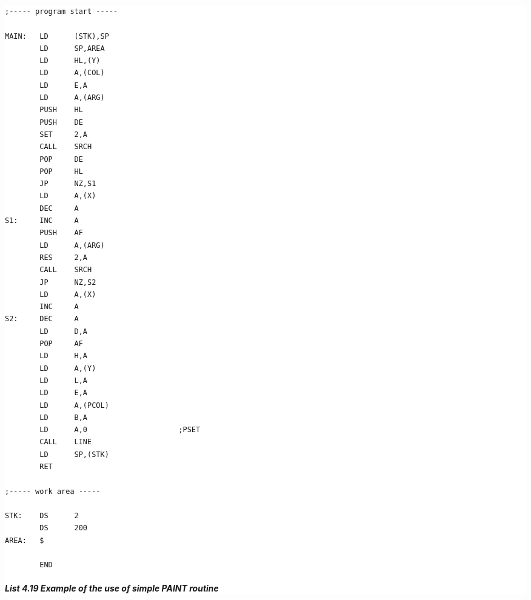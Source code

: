 ```
;----- program start -----

MAIN:   LD      (STK),SP
        LD      SP,AREA
        LD      HL,(Y)
        LD      A,(COL)
        LD      E,A
        LD      A,(ARG)
        PUSH    HL
        PUSH    DE
        SET     2,A
        CALL    SRCH
        POP     DE
        POP     HL
        JP      NZ,S1
        LD      A,(X)
        DEC     A
S1:     INC     A
        PUSH    AF
        LD      A,(ARG)
        RES     2,A
        CALL    SRCH
        JP      NZ,S2
        LD      A,(X)
        INC     A
S2:     DEC     A
        LD      D,A
        POP     AF
        LD      H,A
        LD      A,(Y)
        LD      L,A
        LD      E,A
        LD      A,(PCOL)
        LD      B,A
        LD      A,0                     ;PSET
        CALL    LINE
        LD      SP,(STK)
        RET

;----- work area -----

STK:    DS      2
        DS      200
AREA:   $

        END
```


##### _List 4.19  Example of the use of simple PAINT routine_
